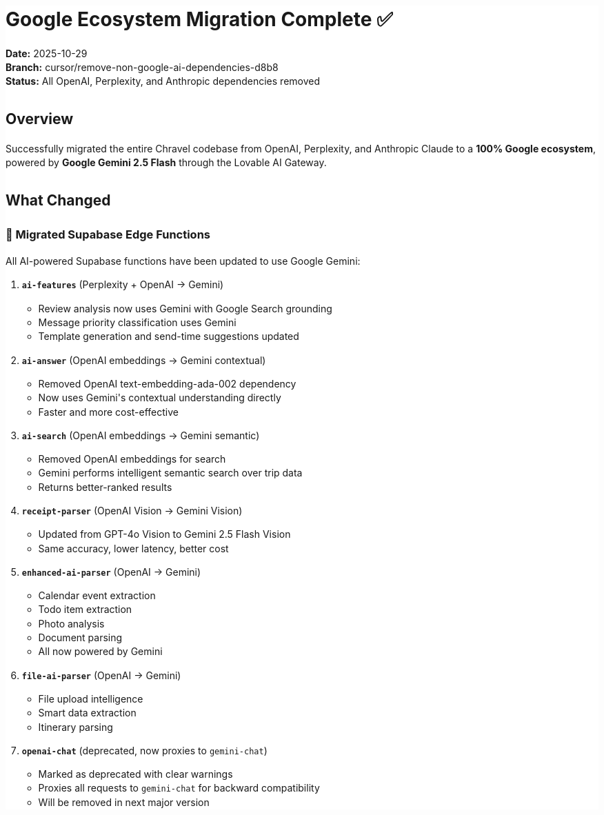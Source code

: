 # Google Ecosystem Migration Complete ✅

**Date:** 2025-10-29  
**Branch:** cursor/remove-non-google-ai-dependencies-d8b8  
**Status:** All OpenAI, Perplexity, and Anthropic dependencies removed

## Overview

Successfully migrated the entire Chravel codebase from OpenAI, Perplexity, and Anthropic Claude to a **100% Google ecosystem**, powered by **Google Gemini 2.5 Flash** through the Lovable AI Gateway.

## What Changed

### 🔄 Migrated Supabase Edge Functions

All AI-powered Supabase functions have been updated to use Google Gemini:

1. **`ai-features`** (Perplexity + OpenAI → Gemini)
   - Review analysis now uses Gemini with Google Search grounding
   - Message priority classification uses Gemini
   - Template generation and send-time suggestions updated

2. **`ai-answer`** (OpenAI embeddings → Gemini contextual)
   - Removed OpenAI text-embedding-ada-002 dependency
   - Now uses Gemini's contextual understanding directly
   - Faster and more cost-effective

3. **`ai-search`** (OpenAI embeddings → Gemini semantic)
   - Removed OpenAI embeddings for search
   - Gemini performs intelligent semantic search over trip data
   - Returns better-ranked results

4. **`receipt-parser`** (OpenAI Vision → Gemini Vision)
   - Updated from GPT-4o Vision to Gemini 2.5 Flash Vision
   - Same accuracy, lower latency, better cost

5. **`enhanced-ai-parser`** (OpenAI → Gemini)
   - Calendar event extraction
   - Todo item extraction
   - Photo analysis
   - Document parsing
   - All now powered by Gemini

6. **`file-ai-parser`** (OpenAI → Gemini)
   - File upload intelligence
   - Smart data extraction
   - Itinerary parsing

7. **`openai-chat`** (deprecated, now proxies to `gemini-chat`)
   - Marked as deprecated with clear warnings
   - Proxies all requests to `gemini-chat` for backward compatibility
   - Will be removed in next major version
